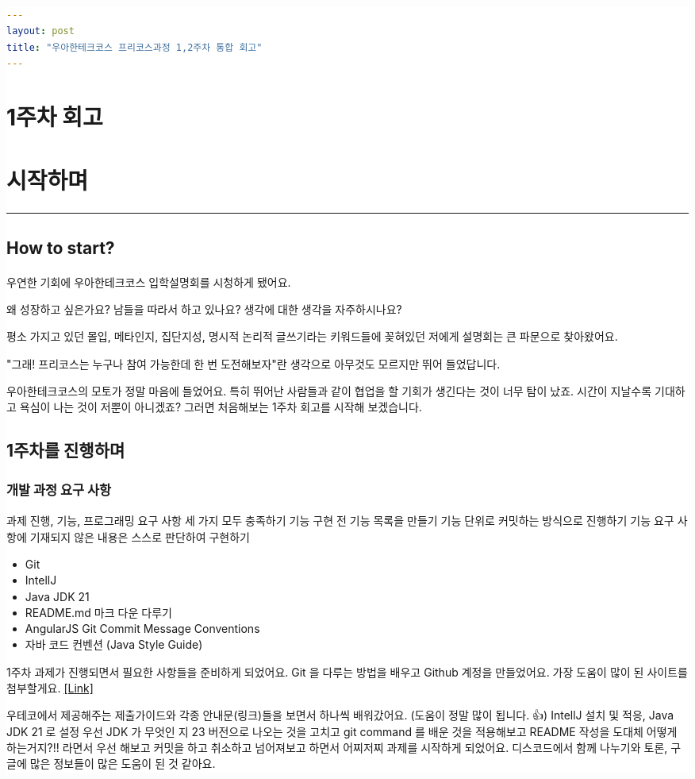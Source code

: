 ```yaml
---
layout: post
title: "우아한테크코스 프리코스과정 1,2주차 통합 회고"
---
```


# 1주차 회고

# 시작하며
---

## How to start?
우연한 기회에 우아한테크코스 입학설명회를 시청하게 됐어요.

왜 성장하고 싶은가요? 남들을 따라서 하고 있나요?
생각에 대한 생각을 자주하시나요?

평소 가지고 있던 몰입, 메타인지, 집단지성, 명시적 논리적 글쓰기라는 키워드들에 꽂혀있던 저에게 설명회는 큰 파문으로 찾아왔어요.

"그래! 프리코스는 누구나 참여 가능한데 한 번 도전해보자"란 생각으로 아무것도 모르지만 뛰어 들었답니다.

우아한테크코스의 모토가 정말 마음에 들었어요.
특히 뛰어난 사람들과 같이 협업을 할 기회가 생긴다는 것이 너무 탐이 났죠.
시간이 지날수록 기대하고 욕심이 나는 것이 저뿐이 아니겠죠?
그러면 처음해보는 1주차 회고를 시작해 보겠습니다.
## 1주차를 진행하며

### 개발 과정 요구 사항
과제 진행, 기능, 프로그래밍 요구 사항 세 가지 모두 충족하기
기능 구현 전 기능 목록을 만들기
기능 단위로 커밋하는 방식으로 진행하기
기능 요구 사항에 기재되지 않은 내용은 스스로 판단하여 구현하기
- Git
- IntellJ
- Java JDK 21
- README.md 마크 다운 다루기
- AngularJS Git Commit Message Conventions
- 자바 코드 컨벤션 (Java Style Guide)

1주차 과제가 진행되면서 필요한 사항들을 준비하게 되었어요.
Git 을 다루는 방법을 배우고 Github 계정을 만들었어요.	
가장 도움이 많이 된 사이트를 첨부할게요. [[Link]](https://learngitbranching.js.org/?locale=ko)

우테코에서 제공해주는 제출가이드와 각종 안내문(링크)들을 보면서 하나씩 배워갔어요. (도움이 정말 많이 됩니다. 👍)
IntellJ 설치 및 적응, Java JDK 21 로 설정
우선 JDK 가 무엇인 지 23 버전으로 나오는 것을 고치고
git command 를 배운 것을 적용해보고
README 작성을 도대체 어떻게 하는거지?!! 라면서 우선 해보고
커밋을 하고 취소하고 넘어져보고 하면서 어찌저찌 과제를 시작하게 되었어요.
디스코드에서 함께 나누기와 토론, 구글에 많은 정보들이 많은 도움이 된 것 같아요.
